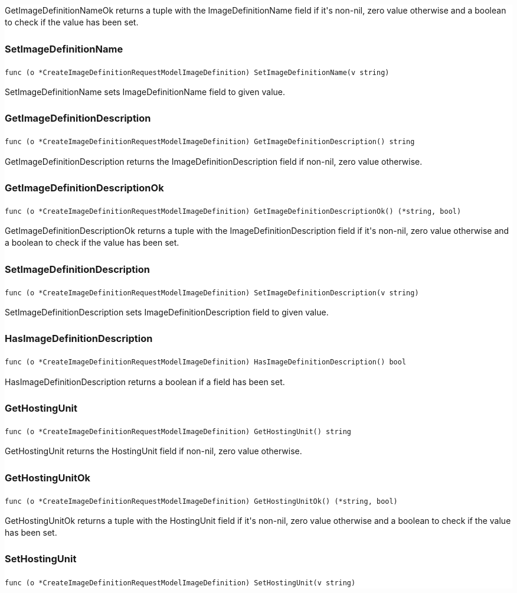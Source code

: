 GetImageDefinitionNameOk returns a tuple with the ImageDefinitionName field if it's non-nil, zero value otherwise
and a boolean to check if the value has been set.

### SetImageDefinitionName

`func (o *CreateImageDefinitionRequestModelImageDefinition) SetImageDefinitionName(v string)`

SetImageDefinitionName sets ImageDefinitionName field to given value.


### GetImageDefinitionDescription

`func (o *CreateImageDefinitionRequestModelImageDefinition) GetImageDefinitionDescription() string`

GetImageDefinitionDescription returns the ImageDefinitionDescription field if non-nil, zero value otherwise.

### GetImageDefinitionDescriptionOk

`func (o *CreateImageDefinitionRequestModelImageDefinition) GetImageDefinitionDescriptionOk() (*string, bool)`

GetImageDefinitionDescriptionOk returns a tuple with the ImageDefinitionDescription field if it's non-nil, zero value otherwise
and a boolean to check if the value has been set.

### SetImageDefinitionDescription

`func (o *CreateImageDefinitionRequestModelImageDefinition) SetImageDefinitionDescription(v string)`

SetImageDefinitionDescription sets ImageDefinitionDescription field to given value.

### HasImageDefinitionDescription

`func (o *CreateImageDefinitionRequestModelImageDefinition) HasImageDefinitionDescription() bool`

HasImageDefinitionDescription returns a boolean if a field has been set.

### GetHostingUnit

`func (o *CreateImageDefinitionRequestModelImageDefinition) GetHostingUnit() string`

GetHostingUnit returns the HostingUnit field if non-nil, zero value otherwise.

### GetHostingUnitOk

`func (o *CreateImageDefinitionRequestModelImageDefinition) GetHostingUnitOk() (*string, bool)`

GetHostingUnitOk returns a tuple with the HostingUnit field if it's non-nil, zero value otherwise
and a boolean to check if the value has been set.

### SetHostingUnit

`func (o *CreateImageDefinitionRequestModelImageDefinition) SetHostingUnit(v string)`
